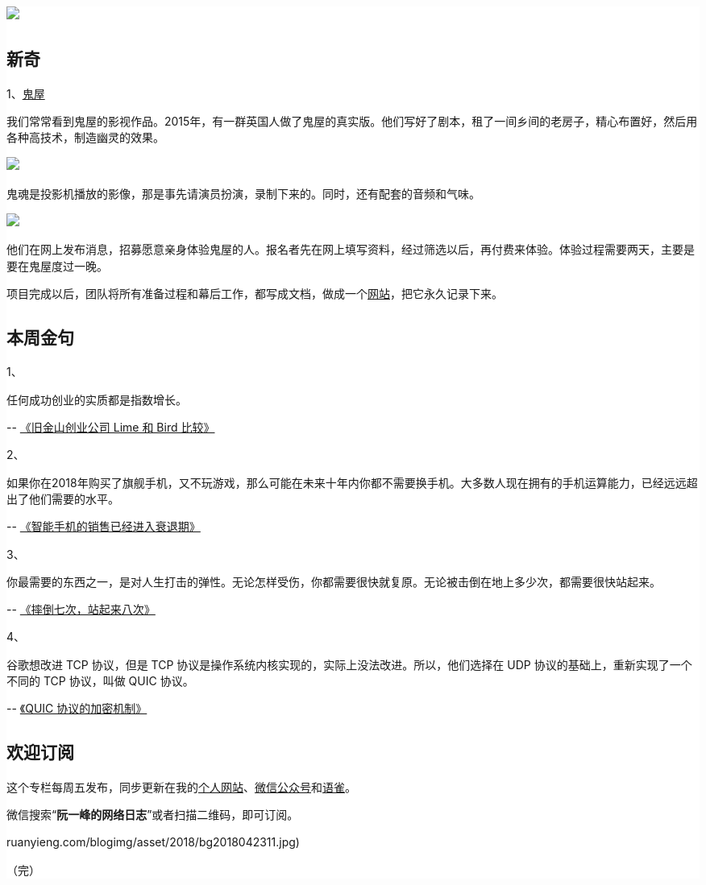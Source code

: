![](https://www.wangbase.com/blogimg/asset/201901/bg2019010426.jpg)

## 新奇

1、[鬼屋](http://crookedhouse.org/grym-home/)

我们常常看到鬼屋的影视作品。2015年，有一群英国人做了鬼屋的真实版。他们写好了剧本，租了一间乡间的老房子，精心布置好，然后用各种高技术，制造幽灵的效果。

![](https://www.wangbase.com/blogimg/asset/201901/bg2019010427.jpg)

鬼魂是投影机播放的影像，那是事先请演员扮演，录制下来的。同时，还有配套的音频和气味。

![](https://www.wangbase.com/blogimg/asset/201901/bg2019010428.jpg)

他们在网上发布消息，招募愿意亲身体验鬼屋的人。报名者先在网上填写资料，经过筛选以后，再付费来体验。体验过程需要两天，主要是要在鬼屋度过一晚。

项目完成以后，团队将所有准备过程和幕后工作，都写成文档，做成一个[网站](http://crookedhouse.org/grym-home/)，把它永久记录下来。

## 本周金句

1、

任何成功创业的实质都是指数增长。

-- [《旧金山创业公司 Lime 和 Bird 比较》](https://www.futureengine.org/articles/scooters-are-worth-10b)

2、

如果你在2018年购买了旗舰手机，又不玩游戏，那么可能在未来十年内你都不需要换手机。大多数人现在拥有的手机运算能力，已经远远超出了他们需要的水平。

-- [《智能手机的销售已经进入衰退期》](http://nymag.com/intelligencer/2018/12/global-u-s-growth-in-smartphone-growth-starts-to-decline.html)

3、

你最需要的东西之一，是对人生打击的弹性。无论怎样受伤，你都需要很快就复原。无论被击倒在地上多少次，都需要很快站起来。

-- [《摔倒七次，站起来八次》](https://medium.com/the-naked-founder/fall-seven-times-stand-up-eight-c3c4bb01755e)

4、

谷歌想改进 TCP 协议，但是 TCP 协议是操作系统内核实现的，实际上没法改进。所以，他们选择在 UDP 协议的基础上，重新实现了一个不同的 TCP 协议，叫做 QUIC 协议。 

-- [《QUIC 协议的加密机制》](https://cryptologie.net/article/446/quic-crypto-and-simple-state-machines/)

## 欢迎订阅

这个专栏每周五发布，同步更新在我的[个人网站](http://www.ruanyifeng.com/blog)、[微信公众号](http://weixin.sogou.com/weixin?query=%E9%98%AE%E4%B8%80%E5%B3%B0%E7%9A%84%E7%BD%91%E7%BB%9C%E6%97%A5%E5%BF%97)和[语雀](https://yuque.com/ruanyf/share/)。

微信搜索“__阮一峰的网络日志__”或者扫描二维码，即可订阅。

ruanyieng.com/blogimg/asset/2018/bg2018042311.jpg)

（完）


